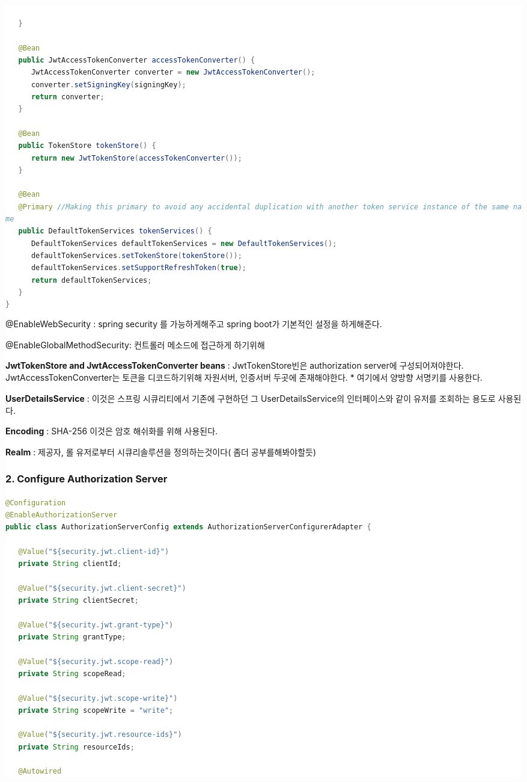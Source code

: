 ```java

   }

   @Bean
   public JwtAccessTokenConverter accessTokenConverter() {
      JwtAccessTokenConverter converter = new JwtAccessTokenConverter();
      converter.setSigningKey(signingKey);
      return converter;
   }

   @Bean
   public TokenStore tokenStore() {
      return new JwtTokenStore(accessTokenConverter());
   }

   @Bean
   @Primary //Making this primary to avoid any accidental duplication with another token service instance of the same name
   public DefaultTokenServices tokenServices() {
      DefaultTokenServices defaultTokenServices = new DefaultTokenServices();
      defaultTokenServices.setTokenStore(tokenStore());
      defaultTokenServices.setSupportRefreshToken(true);
      return defaultTokenServices;
   }
}
```
@EnableWebSecurity : spring security 를 가능하게해주고 spring boot가 기본적인 설정을 하게해준다.

@EnableGlobalMethodSecurity: 컨트롤러 메소드에 접근하게 하기위해

**JwtTokenStore and JwtAccessTokenConverter beans** : JwtTokenStore빈은 authorization server에 구성되어져야한다. JwtAccessTokenConverter는 토큰을 디코드하기위해 자원서버, 인증서버 두곳에 존재해야한다. * 여기에서 양방향 서명키를 사용한다.

**UserDetailsService** : 이것은 스프링 시큐리티에서 기존에 구현하던 그 UserDetailsService의 인터페이스와 같이 유저를 조회하는 용도로 사용된다.

**Encoding** : SHA-256 이것은 암호 해쉬화를 위해 사용된다.

**Realm** : 제공자, 롤 유저로부터 시큐리솔루션을 정의하는것이다( 좀더 공부를해봐야할듯)


### 2. Configure Authorization Server

```java
@Configuration
@EnableAuthorizationServer
public class AuthorizationServerConfig extends AuthorizationServerConfigurerAdapter {

   @Value("${security.jwt.client-id}")
   private String clientId;

   @Value("${security.jwt.client-secret}")
   private String clientSecret;

   @Value("${security.jwt.grant-type}")
   private String grantType;

   @Value("${security.jwt.scope-read}")
   private String scopeRead;

   @Value("${security.jwt.scope-write}")
   private String scopeWrite = "write";

   @Value("${security.jwt.resource-ids}")
   private String resourceIds;

   @Autowired
```